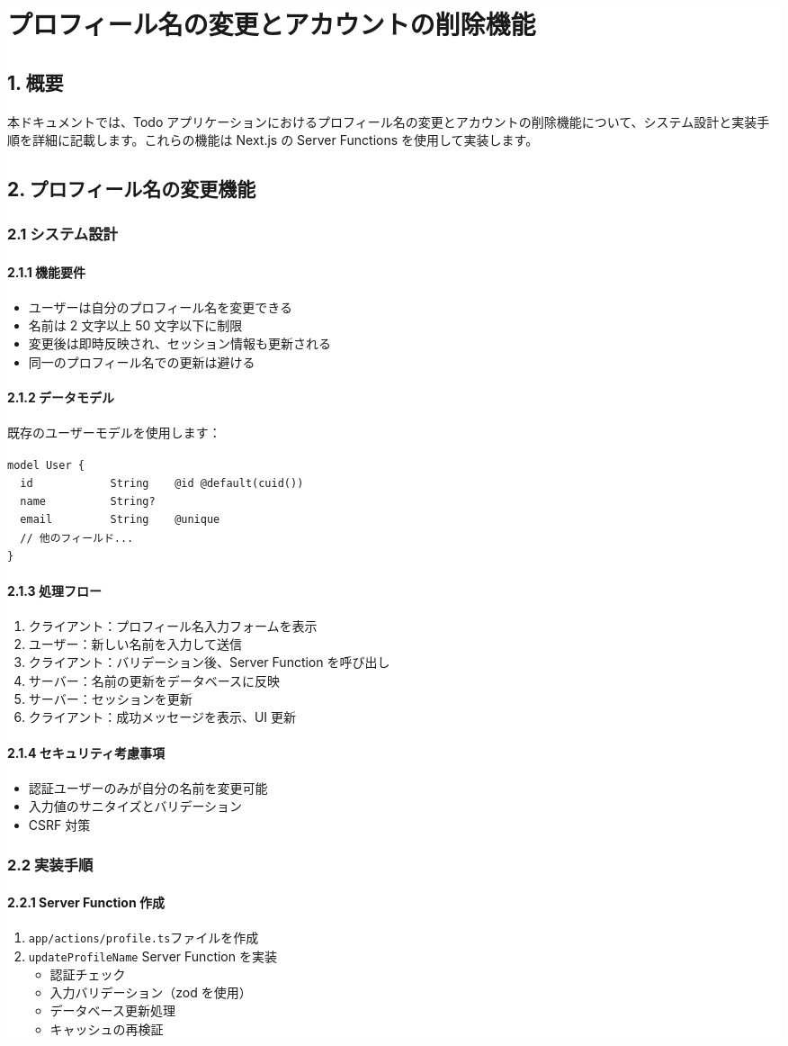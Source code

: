 # プロフィール名の変更とアカウントの削除機能

## 1. 概要

本ドキュメントでは、Todo アプリケーションにおけるプロフィール名の変更とアカウントの削除機能について、システム設計と実装手順を詳細に記載します。これらの機能は Next.js の Server Functions を使用して実装します。

## 2. プロフィール名の変更機能

### 2.1 システム設計

#### 2.1.1 機能要件

- ユーザーは自分のプロフィール名を変更できる
- 名前は 2 文字以上 50 文字以下に制限
- 変更後は即時反映され、セッション情報も更新される
- 同一のプロフィール名での更新は避ける

#### 2.1.2 データモデル

既存のユーザーモデルを使用します：

```prisma
model User {
  id            String    @id @default(cuid())
  name          String?
  email         String    @unique
  // 他のフィールド...
}
```

#### 2.1.3 処理フロー

1. クライアント：プロフィール名入力フォームを表示
2. ユーザー：新しい名前を入力して送信
3. クライアント：バリデーション後、Server Function を呼び出し
4. サーバー：名前の更新をデータベースに反映
5. サーバー：セッションを更新
6. クライアント：成功メッセージを表示、UI 更新

#### 2.1.4 セキュリティ考慮事項

- 認証ユーザーのみが自分の名前を変更可能
- 入力値のサニタイズとバリデーション
- CSRF 対策

### 2.2 実装手順

#### 2.2.1 Server Function 作成

1. `app/actions/profile.ts`ファイルを作成
2. `updateProfileName` Server Function を実装
   - 認証チェック
   - 入力バリデーション（zod を使用）
   - データベース更新処理
   - キャッシュの再検証
